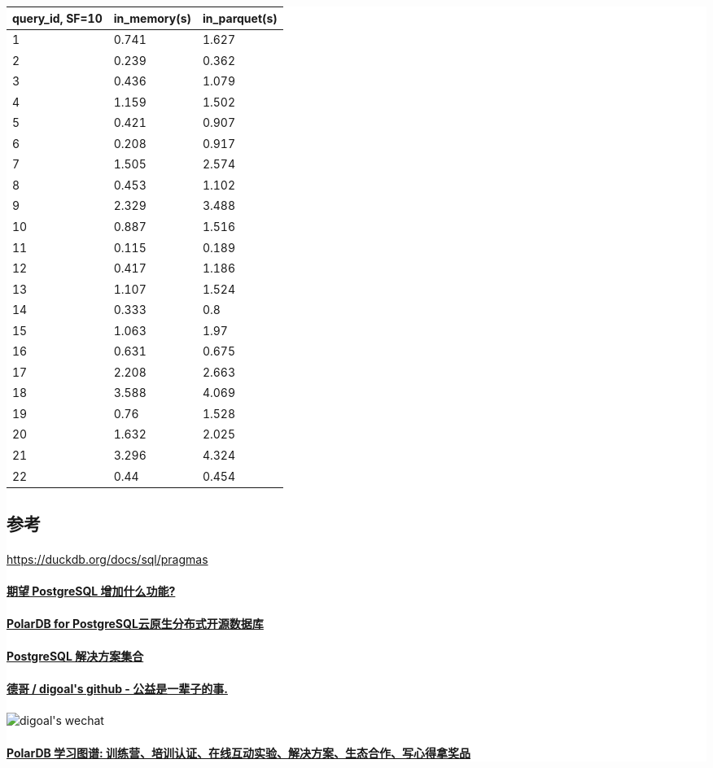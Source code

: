 query_id, SF=10	| in_memory(s)	| in_parquet(s)  
---|---|---  
1	| 0.741	| 1.627  
2	| 0.239	| 0.362  
3	| 0.436	| 1.079  
4	| 1.159	| 1.502  
5	| 0.421	| 0.907  
6	| 0.208	| 0.917  
7	| 1.505	| 2.574  
8	| 0.453	| 1.102  
9	| 2.329	| 3.488  
10	| 0.887	| 1.516  
11	| 0.115	| 0.189  
12	| 0.417	| 1.186  
13	| 1.107	| 1.524  
14	| 0.333	| 0.8  
15	| 1.063	| 1.97  
16	| 0.631	| 0.675  
17	| 2.208	| 2.663  
18	| 3.588	| 4.069  
19	| 0.76	| 1.528  
20	| 1.632	| 2.025  
21	| 3.296	| 4.324  
22	| 0.44	| 0.454  
  
## 参考  
https://duckdb.org/docs/sql/pragmas  
  
  
  
#### [期望 PostgreSQL 增加什么功能?](https://github.com/digoal/blog/issues/76 "269ac3d1c492e938c0191101c7238216")
  
  
#### [PolarDB for PostgreSQL云原生分布式开源数据库](https://github.com/ApsaraDB/PolarDB-for-PostgreSQL "57258f76c37864c6e6d23383d05714ea")
  
  
#### [PostgreSQL 解决方案集合](https://yq.aliyun.com/topic/118 "40cff096e9ed7122c512b35d8561d9c8")
  
  
#### [德哥 / digoal's github - 公益是一辈子的事.](https://github.com/digoal/blog/blob/master/README.md "22709685feb7cab07d30f30387f0a9ae")
  
  
![digoal's wechat](../pic/digoal_weixin.jpg "f7ad92eeba24523fd47a6e1a0e691b59")
  
  
#### [PolarDB 学习图谱: 训练营、培训认证、在线互动实验、解决方案、生态合作、写心得拿奖品](https://www.aliyun.com/database/openpolardb/activity "8642f60e04ed0c814bf9cb9677976bd4")
  
